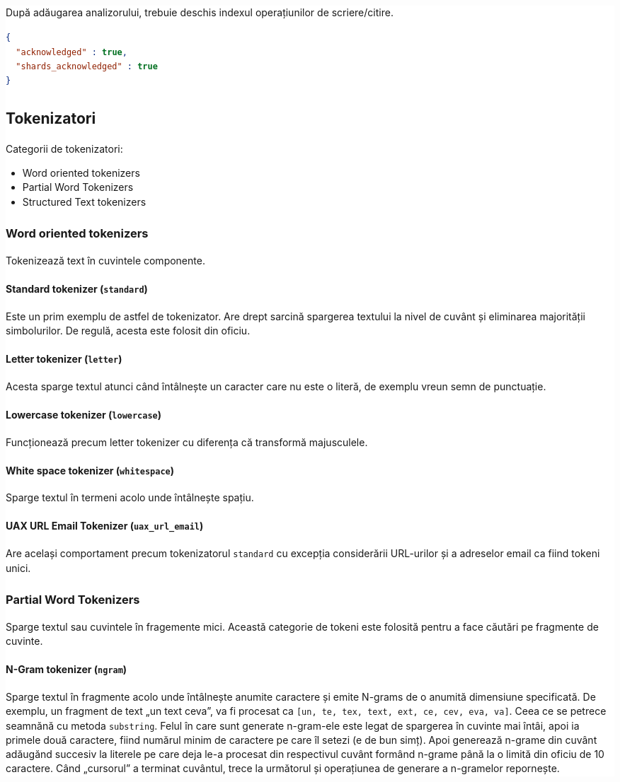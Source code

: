 După adăugarea analizorului, trebuie deschis indexul operațiunilor de scriere/citire.

```json
{
  "acknowledged" : true,
  "shards_acknowledged" : true
}
```

## Tokenizatori

Categorii de tokenizatori:

- Word oriented tokenizers
- Partial Word Tokenizers
- Structured Text tokenizers

### Word oriented tokenizers

Tokenizează text în cuvintele componente.

#### Standard tokenizer (`standard`)

Este un prim exemplu de astfel de tokenizator. Are drept sarcină spargerea textului la nivel de cuvânt și eliminarea majorității simbolurilor. De regulă, acesta este folosit din oficiu.

#### Letter tokenizer (`letter`)

Acesta sparge textul atunci când întâlnește un caracter care nu este o literă, de exemplu vreun semn de punctuație.

#### Lowercase tokenizer (`lowercase`)

Funcționează precum letter tokenizer cu diferența că transformă majusculele.

#### White space tokenizer (`whitespace`)

Sparge textul în termeni acolo unde întâlnește spațiu.

#### UAX URL Email Tokenizer (`uax_url_email`)

Are același comportament precum tokenizatorul `standard` cu excepția considerării URL-urilor și a adreselor email ca fiind tokeni unici.

### Partial Word Tokenizers

Sparge textul sau cuvintele în fragemente mici. Această categorie de tokeni este folosită pentru a face căutări pe fragmente de cuvinte.

#### N-Gram tokenizer (`ngram`)

Sparge textul în fragmente acolo unde întâlnește anumite caractere și emite N-grams de o anumită dimensiune specificată. De exemplu, un fragment de text „un text ceva”, va fi procesat ca `[un, te, tex, text, ext, ce, cev, eva, va]`. Ceea ce se petrece seamnănă cu metoda `substring`.
Felul în care sunt generate n-gram-ele este legat de spargerea în cuvinte mai întâi, apoi ia primele două caractere, fiind numărul minim de caractere pe care îl setezi (e de bun simț). Apoi generează n-grame din cuvânt adăugănd succesiv la literele pe care deja le-a procesat din respectivul cuvânt formând n-grame până la o limită din oficiu de 10 caractere. Când „cursorul” a terminat cuvântul, trece la următorul și operațiunea de generare a n-gramelor repornește.
